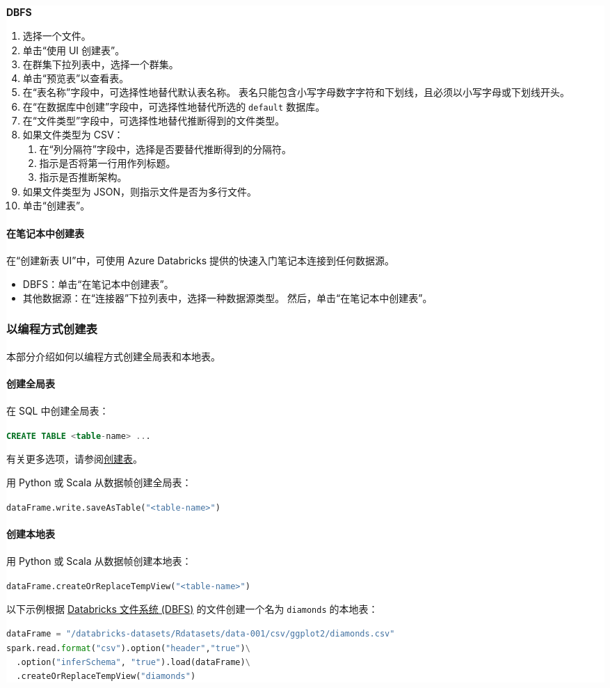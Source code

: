    **DBFS**

   1. 选择一个文件。
   1. 单击“使用 UI 创建表”。
   1. 在群集下拉列表中，选择一个群集。
5. 单击“预览表”以查看表。
6. 在“表名称”字段中，可选择性地替代默认表名称。 表名只能包含小写字母数字字符和下划线，且必须以小写字母或下划线开头。
7. 在“在数据库中创建”字段中，可选择性地替代所选的 ``default`` 数据库。
8. 在“文件类型”字段中，可选择性地替代推断得到的文件类型。
9. 如果文件类型为 CSV：
   1. 在“列分隔符”字段中，选择是否要替代推断得到的分隔符。
   1. 指示是否将第一行用作列标题。
   1. 指示是否推断架构。
10. 如果文件类型为 JSON，则指示文件是否为多行文件。
11. 单击“创建表”。

#### <a name="create-a-table-in-a-notebook"></a>在笔记本中创建表

在“创建新表 UI”中，可使用 Azure Databricks 提供的快速入门笔记本连接到任何数据源。

* DBFS：单击“在笔记本中创建表”。
* 其他数据源：在“连接器”下拉列表中，选择一种数据源类型。 然后，单击“在笔记本中创建表”。

### <a name="create-a-table-programmatically"></a><a id="create-a-table-programmatically"> </a><a id="create-table-programmatically"> </a>以编程方式创建表

本部分介绍如何以编程方式创建全局表和本地表。

#### <a name="create-a-global-table"></a>创建全局表

在 SQL 中创建全局表：

```sql
CREATE TABLE <table-name> ...
```

有关更多选项，请参阅[创建表](../spark/2.x/spark-sql/language-manual/create-table.md)。

用 Python 或 Scala 从数据帧创建全局表：

```python
dataFrame.write.saveAsTable("<table-name>")
```

#### <a name="create-a-local-table"></a><a id="create-a-local-table"> </a><a id="local-table"> </a>创建本地表

用 Python 或 Scala 从数据帧创建本地表：

```python
dataFrame.createOrReplaceTempView("<table-name>")
```

以下示例根据 [Databricks 文件系统 (DBFS)](databricks-file-system.md) 的文件创建一个名为 `diamonds` 的本地表：

```python
dataFrame = "/databricks-datasets/Rdatasets/data-001/csv/ggplot2/diamonds.csv"
spark.read.format("csv").option("header","true")\
  .option("inferSchema", "true").load(dataFrame)\
  .createOrReplaceTempView("diamonds")
```
